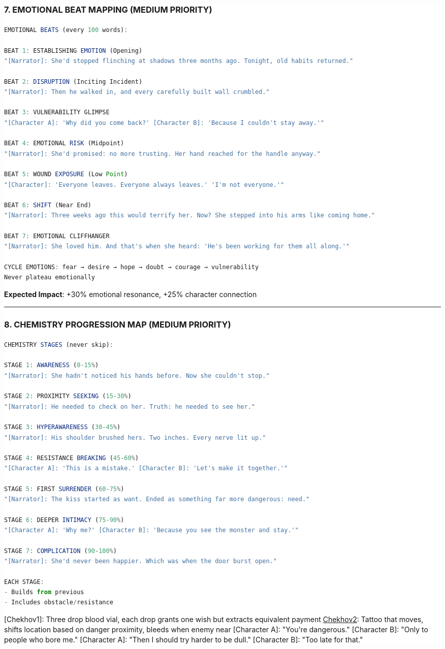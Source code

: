 
### 7. **EMOTIONAL BEAT MAPPING** (MEDIUM PRIORITY)

```typescript
EMOTIONAL BEATS (every 100 words):

BEAT 1: ESTABLISHING EMOTION (Opening)
"[Narrator]: She'd stopped flinching at shadows three months ago. Tonight, old habits returned."

BEAT 2: DISRUPTION (Inciting Incident)
"[Narrator]: Then he walked in, and every carefully built wall crumbled."

BEAT 3: VULNERABILITY GLIMPSE
"[Character A]: 'Why did you come back?' [Character B]: 'Because I couldn't stay away.'"

BEAT 4: EMOTIONAL RISK (Midpoint)
"[Narrator]: She'd promised: no more trusting. Her hand reached for the handle anyway."

BEAT 5: WOUND EXPOSURE (Low Point)
"[Character]: 'Everyone leaves. Everyone always leaves.' 'I'm not everyone.'"

BEAT 6: SHIFT (Near End)
"[Narrator]: Three weeks ago this would terrify her. Now? She stepped into his arms like coming home."

BEAT 7: EMOTIONAL CLIFFHANGER
"[Narrator]: She loved him. And that's when she heard: 'He's been working for them all along.'"

CYCLE EMOTIONS: fear → desire → hope → doubt → courage → vulnerability
Never plateau emotionally
```

**Expected Impact**: +30% emotional resonance, +25% character connection

---

### 8. **CHEMISTRY PROGRESSION MAP** (MEDIUM PRIORITY)

```typescript
CHEMISTRY STAGES (never skip):

STAGE 1: AWARENESS (0-15%)
"[Narrator]: She hadn't noticed his hands before. Now she couldn't stop."

STAGE 2: PROXIMITY SEEKING (15-30%)
"[Narrator]: He needed to check on her. Truth: he needed to see her."

STAGE 3: HYPERAWARENESS (30-45%)
"[Narrator]: His shoulder brushed hers. Two inches. Every nerve lit up."

STAGE 4: RESISTANCE BREAKING (45-60%)
"[Character A]: 'This is a mistake.' [Character B]: 'Let's make it together.'"

STAGE 5: FIRST SURRENDER (60-75%)
"[Narrator]: The kiss started as want. Ended as something far more dangerous: need."

STAGE 6: DEEPER INTIMACY (75-90%)
"[Character A]: 'Why me?' [Character B]: 'Because you see the monster and stay.'"

STAGE 7: COMPLICATION (90-100%)
"[Narrator]: She'd never been happier. Which was when the door burst open."

EACH STAGE:
- Builds from previous
- Includes obstacle/resistance
```

[Chekhov2]: ${selected[1]}
[Chekhov1]: Three drop blood vial, each drop grants one wish but extracts equivalent payment
[Chekhov2]: Tattoo that moves, shifts location based on danger proximity, bleeds when enemy near
[Character A]: "You're dangerous."
[Character B]: "Only to people who bore me."
[Character A]: "Then I should try harder to be dull."
[Character B]: "Too late for that."